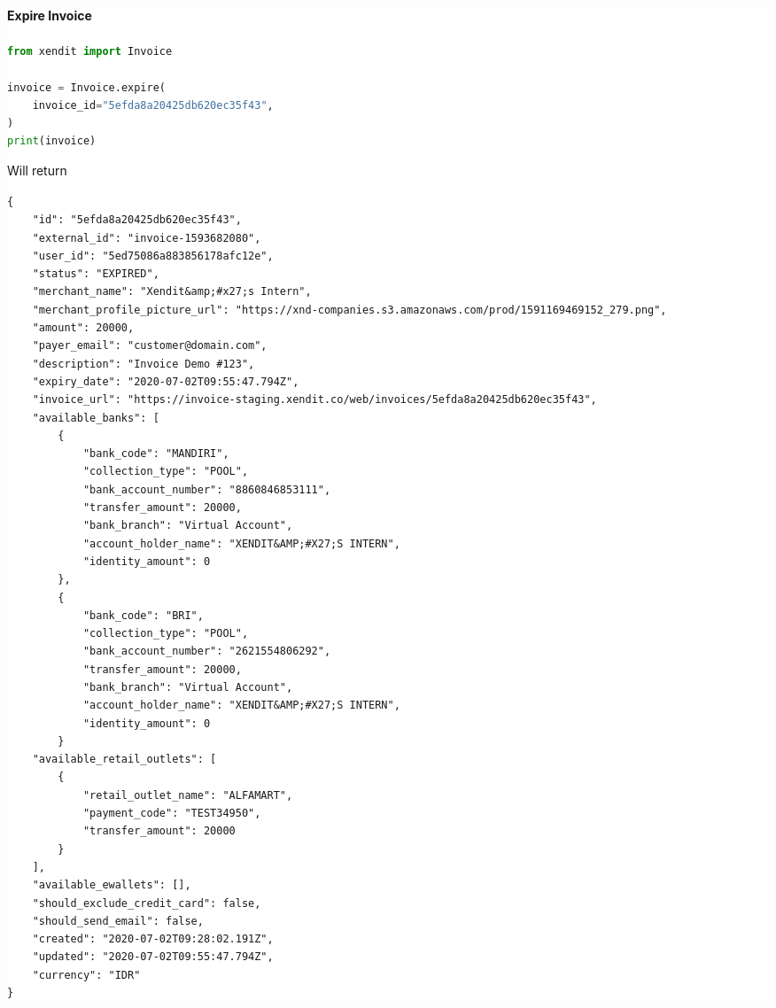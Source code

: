 #### Expire Invoice

```python
from xendit import Invoice

invoice = Invoice.expire(
    invoice_id="5efda8a20425db620ec35f43",
)
print(invoice)
```

Will return

```
{
    "id": "5efda8a20425db620ec35f43",
    "external_id": "invoice-1593682080",
    "user_id": "5ed75086a883856178afc12e",
    "status": "EXPIRED",
    "merchant_name": "Xendit&amp;#x27;s Intern",
    "merchant_profile_picture_url": "https://xnd-companies.s3.amazonaws.com/prod/1591169469152_279.png",
    "amount": 20000,
    "payer_email": "customer@domain.com",
    "description": "Invoice Demo #123",
    "expiry_date": "2020-07-02T09:55:47.794Z",
    "invoice_url": "https://invoice-staging.xendit.co/web/invoices/5efda8a20425db620ec35f43",
    "available_banks": [
        {
            "bank_code": "MANDIRI",
            "collection_type": "POOL",
            "bank_account_number": "8860846853111",
            "transfer_amount": 20000,
            "bank_branch": "Virtual Account",
            "account_holder_name": "XENDIT&AMP;#X27;S INTERN",
            "identity_amount": 0
        },
        {
            "bank_code": "BRI",
            "collection_type": "POOL",
            "bank_account_number": "2621554806292",
            "transfer_amount": 20000,
            "bank_branch": "Virtual Account",
            "account_holder_name": "XENDIT&AMP;#X27;S INTERN",
            "identity_amount": 0
        }
    "available_retail_outlets": [
        {
            "retail_outlet_name": "ALFAMART",
            "payment_code": "TEST34950",
            "transfer_amount": 20000
        }
    ],
    "available_ewallets": [],
    "should_exclude_credit_card": false,
    "should_send_email": false,
    "created": "2020-07-02T09:28:02.191Z",
    "updated": "2020-07-02T09:55:47.794Z",
    "currency": "IDR"
}
```
